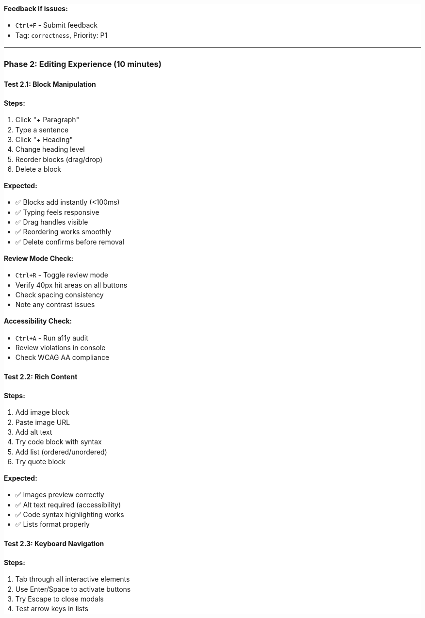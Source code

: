 **Feedback if issues:**
- `Ctrl+F` - Submit feedback
- Tag: `correctness`, Priority: P1

---

### Phase 2: Editing Experience (10 minutes)

#### Test 2.1: Block Manipulation
**Steps:**
1. Click "+ Paragraph"
2. Type a sentence
3. Click "+ Heading"
4. Change heading level
5. Reorder blocks (drag/drop)
6. Delete a block

**Expected:**
- ✅ Blocks add instantly (<100ms)
- ✅ Typing feels responsive
- ✅ Drag handles visible
- ✅ Reordering works smoothly
- ✅ Delete confirms before removal

**Review Mode Check:**
- `Ctrl+R` - Toggle review mode
- Verify 40px hit areas on all buttons
- Check spacing consistency
- Note any contrast issues

**Accessibility Check:**
- `Ctrl+A` - Run a11y audit
- Review violations in console
- Check WCAG AA compliance

#### Test 2.2: Rich Content
**Steps:**
1. Add image block
2. Paste image URL
3. Add alt text
4. Try code block with syntax
5. Add list (ordered/unordered)
6. Try quote block

**Expected:**
- ✅ Images preview correctly
- ✅ Alt text required (accessibility)
- ✅ Code syntax highlighting works
- ✅ Lists format properly

#### Test 2.3: Keyboard Navigation
**Steps:**
1. Tab through all interactive elements
2. Use Enter/Space to activate buttons
3. Try Escape to close modals
4. Test arrow keys in lists
